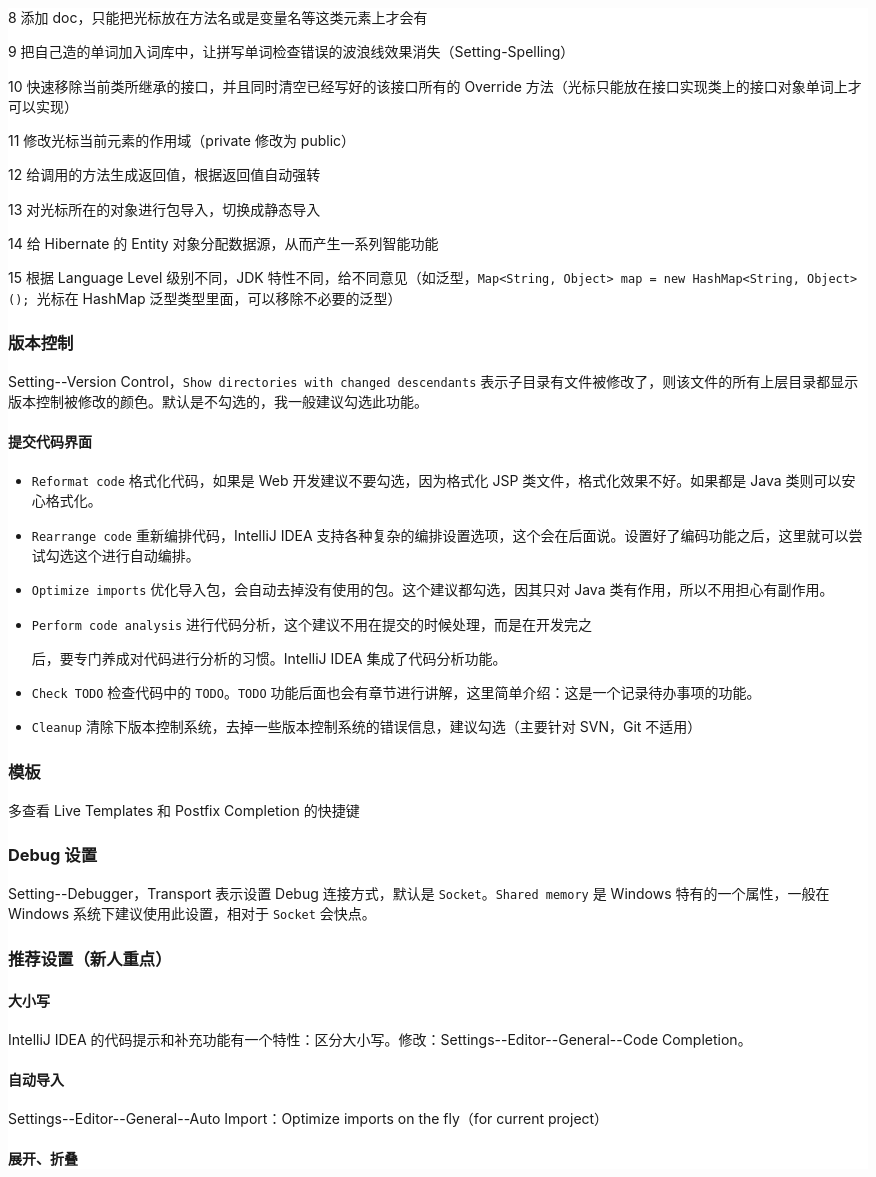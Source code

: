 8 添加 doc，只能把光标放在方法名或是变量名等这类元素上才会有

9 把自己造的单词加入词库中，让拼写单词检查错误的波浪线效果消失（Setting-Spelling）

10 快速移除当前类所继承的接口，并且同时清空已经写好的该接口所有的 Override 方法（光标只能放在接口实现类上的接口对象单词上才可以实现）

11 修改光标当前元素的作用域（private 修改为 public）

12 给调用的方法生成返回值，根据返回值自动强转

13 对光标所在的对象进行包导入，切换成静态导入

14 给 Hibernate 的 Entity 对象分配数据源，从而产生一系列智能功能

15 根据 Language Level 级别不同，JDK 特性不同，给不同意见（如泛型，`Map<String, Object> map = new HashMap<String, Object>(); `光标在 HashMap 泛型类型里面，可以移除不必要的泛型）

### 版本控制

Setting--Version Control，`Show directories with changed descendants` 表示子目录有文件被修改了，则该文件的所有上层目录都显示版本控制被修改的颜色。默认是不勾选的，我一般建议勾选此功能。

#### 提交代码界面

- `Reformat code` 格式化代码，如果是 Web 开发建议不要勾选，因为格式化 JSP 类文件，格式化效果不好。如果都是 Java 类则可以安心格式化。

- `Rearrange code` 重新编排代码，IntelliJ IDEA 支持各种复杂的编排设置选项，这个会在后面说。设置好了编码功能之后，这里就可以尝试勾选这个进行自动编排。

- `Optimize imports` 优化导入包，会自动去掉没有使用的包。这个建议都勾选，因其只对 Java 类有作用，所以不用担心有副作用。

- `Perform code analysis` 进行代码分析，这个建议不用在提交的时候处理，而是在开发完之

  后，要专门养成对代码进行分析的习惯。IntelliJ IDEA 集成了代码分析功能。

- `Check TODO` 检查代码中的 `TODO`。`TODO` 功能后面也会有章节进行讲解，这里简单介绍：这是一个记录待办事项的功能。

- `Cleanup` 清除下版本控制系统，去掉一些版本控制系统的错误信息，建议勾选（主要针对 SVN，Git 不适用）

### 模板

多查看 Live Templates 和 Postfix Completion 的快捷键

### Debug 设置

Setting--Debugger，Transport 表示设置 Debug 连接方式，默认是 `Socket`。`Shared memory` 是 Windows 特有的一个属性，一般在 Windows 系统下建议使用此设置，相对于 `Socket` 会快点。

### 推荐设置（新人重点）

#### 大小写

IntelliJ IDEA 的代码提示和补充功能有一个特性：区分大小写。修改：Settings--Editor--General--Code Completion。

#### 自动导入

Settings--Editor--General--Auto Import：Optimize imports on the fly（for current project）

#### 展开、折叠

